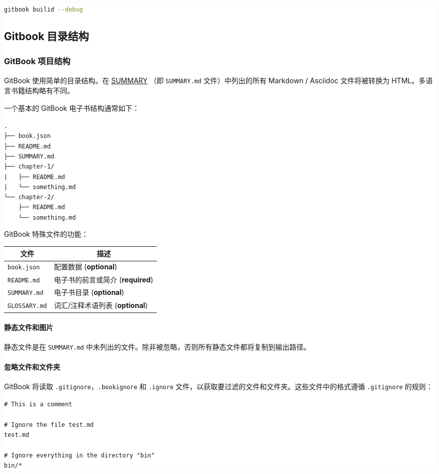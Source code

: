```bash
gitbook builid --debug
```

## Gitbook 目录结构

### GitBook 项目结构

GitBook 使用简单的目录结构。在 [SUMMARY](https://toolchain.gitbook.com/pages.html) （即 `SUMMARY.md` 文件）中列出的所有 Markdown / Asciidoc 文件将被转换为 HTML。多语言书籍结构略有不同。

一个基本的 GitBook 电子书结构通常如下：

```
.
├── book.json
├── README.md
├── SUMMARY.md
├── chapter-1/
|   ├── README.md
|   └── something.md
└── chapter-2/
    ├── README.md
    └── something.md
```

GitBook 特殊文件的功能：

| 文件          | 描述                              |
| ------------- | --------------------------------- |
| `book.json`   | 配置数据 (**optional**)           |
| `README.md`   | 电子书的前言或简介 (**required**) |
| `SUMMARY.md`  | 电子书目录 (**optional**)         |
| `GLOSSARY.md` | 词汇/注释术语列表 (**optional**)  |

#### 静态文件和图片

静态文件是在  `SUMMARY.md` 中未列出的文件。除非被忽略，否则所有静态文件都将复制到输出路径。

#### 忽略文件和文件夹

GitBook 将读取  `.gitignore`，`.bookignore`  和  `.ignore`  文件，以获取要过滤的文件和文件夹。这些文件中的格式遵循 `.gitignore` 的规则：

```
# This is a comment

# Ignore the file test.md
test.md

# Ignore everything in the directory "bin"
bin/*
```
